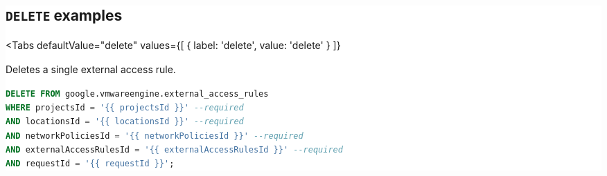 
## `DELETE` examples

<Tabs
    defaultValue="delete"
    values={[
        { label: 'delete', value: 'delete' }
    ]}
>
<TabItem value="delete">

Deletes a single external access rule.

```sql
DELETE FROM google.vmwareengine.external_access_rules
WHERE projectsId = '{{ projectsId }}' --required
AND locationsId = '{{ locationsId }}' --required
AND networkPoliciesId = '{{ networkPoliciesId }}' --required
AND externalAccessRulesId = '{{ externalAccessRulesId }}' --required
AND requestId = '{{ requestId }}';
```
</TabItem>
</Tabs>
